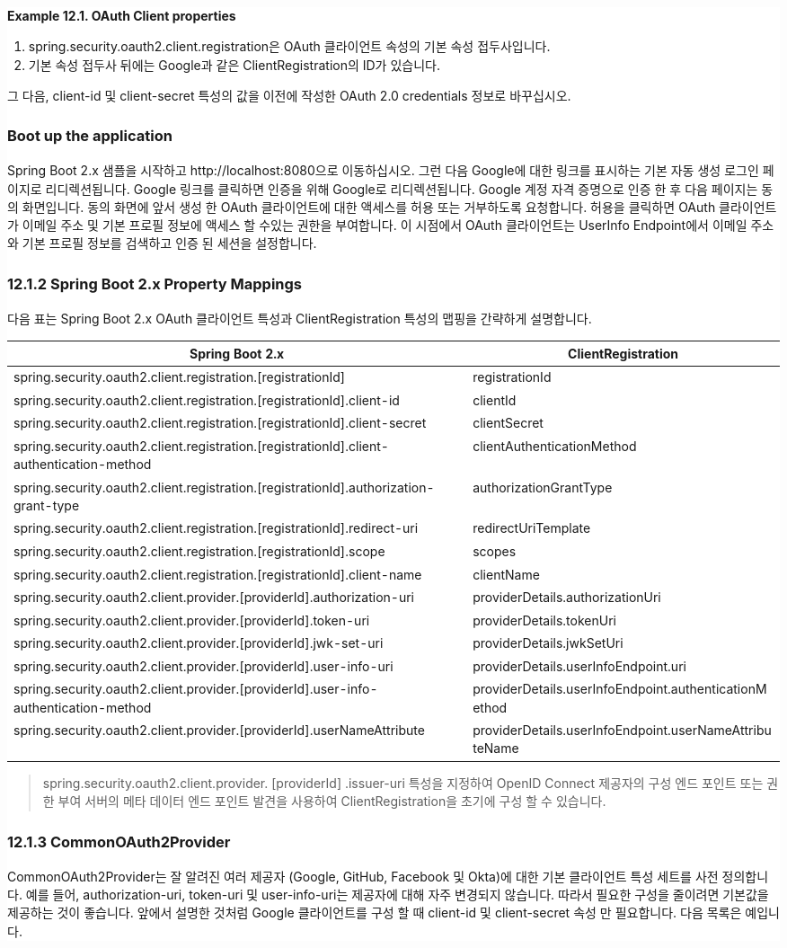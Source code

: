 **Example 12.1. OAuth Client properties**
1. spring.security.oauth2.client.registration은 OAuth 클라이언트 속성의 기본 속성 접두사입니다.
2. 기본 속성 접두사 뒤에는 Google과 같은 ClientRegistration의 ID가 있습니다.

그 다음, client-id 및 client-secret 특성의 값을 이전에 작성한 OAuth 2.0 credentials 정보로 바꾸십시오.

### Boot up the application
Spring Boot 2.x 샘플을 시작하고 http://localhost:8080으로 이동하십시오. 그런 다음 Google에 대한 링크를 표시하는 기본 자동 생성 로그인 페이지로 리디렉션됩니다.
Google 링크를 클릭하면 인증을 위해 Google로 리디렉션됩니다.
Google 계정 자격 증명으로 인증 한 후 다음 페이지는 동의 화면입니다. 동의 화면에 앞서 생성 한 OAuth 클라이언트에 대한 액세스를 허용 또는 거부하도록 요청합니다. 허용을 클릭하면 OAuth 클라이언트가 이메일 주소 및 기본 프로필 정보에 액세스 할 수있는 권한을 부여합니다.
이 시점에서 OAuth 클라이언트는 UserInfo Endpoint에서 이메일 주소와 기본 프로필 정보를 검색하고 인증 된 세션을 설정합니다.

### 12.1.2 Spring Boot 2.x Property Mappings
다음 표는 Spring Boot 2.x OAuth 클라이언트 특성과 ClientRegistration 특성의 맵핑을 간략하게 설명합니다.

| Spring Boot 2.x	                                                                   | ClientRegistration                              |
| ---------------------------------------------------------------------------------------- | ---------------------------------- |
| spring.security.oauth2.client.registration.[registrationId]                              | registrationId |
| spring.security.oauth2.client.registration.[registrationId].client-id | clientId |
| spring.security.oauth2.client.registration.[registrationId].client-secret | clientSecret |
| spring.security.oauth2.client.registration.[registrationId].client-authentication-method | clientAuthenticationMethod |
| spring.security.oauth2.client.registration.[registrationId].authorization-grant-type | authorizationGrantType |
| spring.security.oauth2.client.registration.[registrationId].redirect-uri | redirectUriTemplate |
| spring.security.oauth2.client.registration.[registrationId].scope | scopes |
| spring.security.oauth2.client.registration.[registrationId].client-name | clientName |
| spring.security.oauth2.client.provider.[providerId].authorization-uri | providerDetails.authorizationUri |
| spring.security.oauth2.client.provider.[providerId].token-uri | providerDetails.tokenUri |
| spring.security.oauth2.client.provider.[providerId].jwk-set-uri | providerDetails.jwkSetUri |
| spring.security.oauth2.client.provider.[providerId].user-info-uri | providerDetails.userInfoEndpoint.uri |
| spring.security.oauth2.client.provider.[providerId].user-info-authentication-method | providerDetails.userInfoEndpoint.authenticationMethod |
| spring.security.oauth2.client.provider.[providerId].userNameAttribute | providerDetails.userInfoEndpoint.userNameAttributeName |

> spring.security.oauth2.client.provider. [providerId] .issuer-uri 특성을 지정하여 OpenID Connect 제공자의 구성 엔드 포인트 또는 권한 부여 서버의 메타 데이터 엔드 포인트 발견을 사용하여 ClientRegistration을 초기에 구성 할 수 있습니다.

### 12.1.3 CommonOAuth2Provider
CommonOAuth2Provider는 잘 알려진 여러 제공자 (Google, GitHub, Facebook 및 Okta)에 대한 기본 클라이언트 특성 세트를 사전 정의합니다.
예를 들어, authorization-uri, token-uri 및 user-info-uri는 제공자에 대해 자주 변경되지 않습니다. 따라서 필요한 구성을 줄이려면 기본값을 제공하는 것이 좋습니다.
앞에서 설명한 것처럼 Google 클라이언트를 구성 할 때 client-id 및 client-secret 속성 만 필요합니다.
다음 목록은 예입니다.
